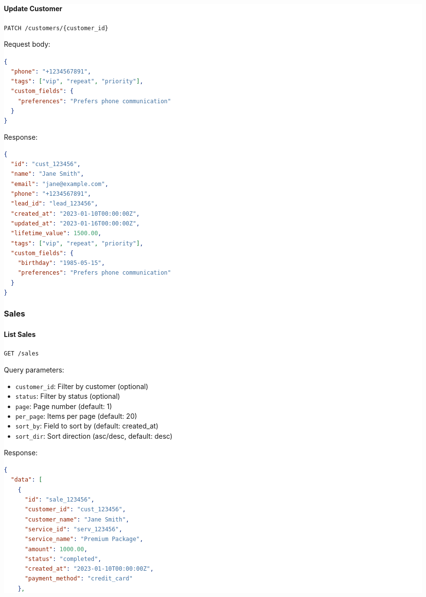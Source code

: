 #### Update Customer

```
PATCH /customers/{customer_id}
```

Request body:
```json
{
  "phone": "+1234567891",
  "tags": ["vip", "repeat", "priority"],
  "custom_fields": {
    "preferences": "Prefers phone communication"
  }
}
```

Response:
```json
{
  "id": "cust_123456",
  "name": "Jane Smith",
  "email": "jane@example.com",
  "phone": "+1234567891",
  "lead_id": "lead_123456",
  "created_at": "2023-01-10T00:00:00Z",
  "updated_at": "2023-01-16T00:00:00Z",
  "lifetime_value": 1500.00,
  "tags": ["vip", "repeat", "priority"],
  "custom_fields": {
    "birthday": "1985-05-15",
    "preferences": "Prefers phone communication"
  }
}
```

### Sales

#### List Sales

```
GET /sales
```

Query parameters:
- `customer_id`: Filter by customer (optional)
- `status`: Filter by status (optional)
- `page`: Page number (default: 1)
- `per_page`: Items per page (default: 20)
- `sort_by`: Field to sort by (default: created_at)
- `sort_dir`: Sort direction (asc/desc, default: desc)

Response:
```json
{
  "data": [
    {
      "id": "sale_123456",
      "customer_id": "cust_123456",
      "customer_name": "Jane Smith",
      "service_id": "serv_123456",
      "service_name": "Premium Package",
      "amount": 1000.00,
      "status": "completed",
      "created_at": "2023-01-10T00:00:00Z",
      "payment_method": "credit_card"
    },
```